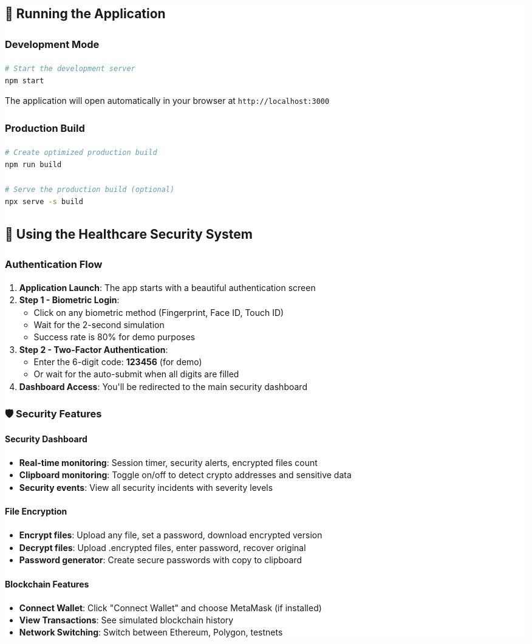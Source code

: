 ```env
```

## 🚀 Running the Application

### Development Mode

```bash
# Start the development server
npm start
```

The application will open automatically in your browser at `http://localhost:3000`

### Production Build

```bash
# Create optimized production build
npm run build

# Serve the production build (optional)
npx serve -s build
```

## 🔐 Using the Healthcare Security System

### Authentication Flow

1. **Application Launch**: The app starts with a beautiful authentication screen
2. **Step 1 - Biometric Login**: 
   - Click on any biometric method (Fingerprint, Face ID, Touch ID)
   - Wait for the 2-second simulation
   - Success rate is 80% for demo purposes
3. **Step 2 - Two-Factor Authentication**:
   - Enter the 6-digit code: **123456** (for demo)
   - Or wait for the auto-submit when all digits are filled
4. **Dashboard Access**: You'll be redirected to the main security dashboard

### 🛡️ Security Features

#### Security Dashboard
- **Real-time monitoring**: Session timer, security alerts, encrypted files count
- **Clipboard monitoring**: Toggle on/off to detect crypto addresses and sensitive data  
- **Security events**: View all security incidents with severity levels

#### File Encryption
- **Encrypt files**: Upload any file, set a password, download encrypted version
- **Decrypt files**: Upload .encrypted files, enter password, recover original
- **Password generator**: Create secure passwords with copy to clipboard

#### Blockchain Features
- **Connect Wallet**: Click "Connect Wallet" and choose MetaMask (if installed)
- **View Transactions**: See simulated blockchain history
- **Network Switching**: Switch between Ethereum, Polygon, testnets

